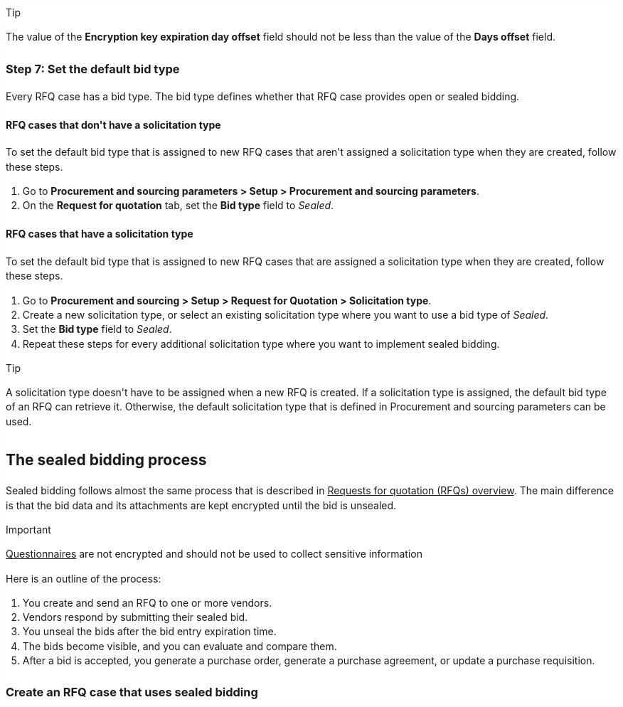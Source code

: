 > [!TIP]
> The value of the **Encryption key expiration day offset** field should not be less than the value of the **Days offset** field.

### <a name="set-default-bid-type"></a>Step 7: Set the default bid type

Every RFQ case has a bid type. The bid type defines whether that RFQ case provides open or sealed bidding.

#### RFQ cases that don't have a solicitation type

To set the default bid type that is assigned to new RFQ cases that aren't assigned a solicitation type when they are created, follow these steps.

1. Go to **Procurement and sourcing parameters \> Setup \> Procurement and sourcing parameters**.
1. On the **Request for quotation** tab, set the **Bid type** field to *Sealed*.

#### RFQ cases that have a solicitation type

To set the default bid type that is assigned to new RFQ cases that are assigned a solicitation type when they are created, follow these steps.

1. Go to **Procurement and sourcing \> Setup \> Request for Quotation \> Solicitation type**.
1. Create a new solicitation type, or select an existing solicitation type where you want to use a bid type of *Sealed*.
1. Set the **Bid type** field to *Sealed*.
1. Repeat these steps for every additional solicitation type where you want to implement sealed bidding.

> [!TIP]
> A solicitation type doesn't have to be assigned when a new RFQ is created. If a solicitation type is assigned, the default bid type of an RFQ can retrieve it. Otherwise, the default solicitation type that is defined in Procurement and sourcing parameters can be used.

## The sealed bidding process

Sealed bidding follows almost the same process that is described in [Requests for quotation (RFQs) overview](request-quotations.md). The main difference is that the bid data and its attachments are kept encrypted until the bid is unsealed.

> [!IMPORTANT]
> [Questionnaires](/dynamicsax-2012/appuser-itpro/view-and-respond-to-questionnaires) are not encrypted and should not be used to collect sensitive information

Here is an outline of the process:

1. You create and send an RFQ to one or more vendors.
1. Vendors respond by submitting their sealed bid.
1. You unseal the bids after the bid entry expiration time.
1. The bids become visible, and you can evaluate and compare them.
1. After a bid is accepted, you generate a purchase order, generate a purchase agreement, or update a purchase requisition.

### Create an RFQ case that uses sealed bidding
